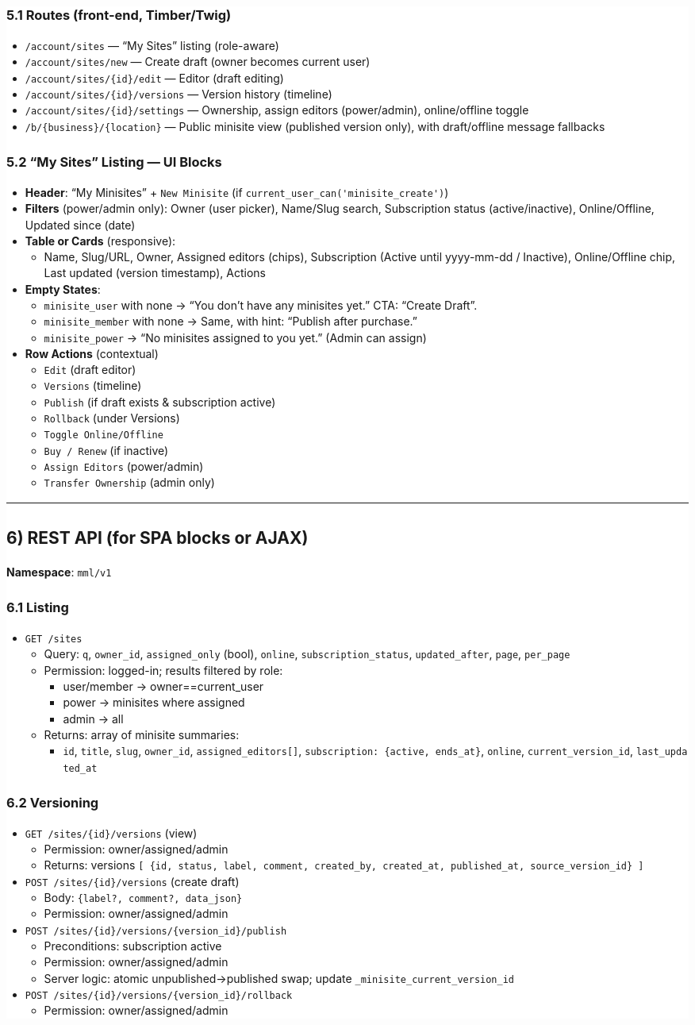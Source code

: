 ### 5.1 Routes (front-end, Timber/Twig)
- `/account/sites` — “My Sites” listing (role-aware)
- `/account/sites/new` — Create draft (owner becomes current user)
- `/account/sites/{id}/edit` — Editor (draft editing)
- `/account/sites/{id}/versions` — Version history (timeline)
- `/account/sites/{id}/settings` — Ownership, assign editors (power/admin), online/offline toggle
- `/b/{business}/{location}` — Public minisite view (published version only), with draft/offline message fallbacks

### 5.2 “My Sites” Listing — UI Blocks
- **Header**: “My Minisites” + `New Minisite` (if `current_user_can('minisite_create')`)
- **Filters** (power/admin only): Owner (user picker), Name/Slug search, Subscription status (active/inactive), Online/Offline, Updated since (date)
- **Table or Cards** (responsive):
  - Name, Slug/URL, Owner, Assigned editors (chips), Subscription (Active until yyyy-mm-dd / Inactive), Online/Offline chip, Last updated (version timestamp), Actions
- **Empty States**:
  - `minisite_user` with none → “You don’t have any minisites yet.” CTA: “Create Draft”.
  - `minisite_member` with none → Same, with hint: “Publish after purchase.”
  - `minisite_power` → “No minisites assigned to you yet.” (Admin can assign)
- **Row Actions** (contextual)
  - `Edit` (draft editor)
  - `Versions` (timeline)
  - `Publish` (if draft exists & subscription active)
  - `Rollback` (under Versions)
  - `Toggle Online/Offline`
  - `Buy / Renew` (if inactive)
  - `Assign Editors` (power/admin)
  - `Transfer Ownership` (admin only)

---

## 6) REST API (for SPA blocks or AJAX)

**Namespace**: `mml/v1`

### 6.1 Listing
- `GET /sites`
  - Query: `q`, `owner_id`, `assigned_only` (bool), `online`, `subscription_status`, `updated_after`, `page`, `per_page`
  - Permission: logged-in; results filtered by role:
    - user/member → owner==current_user
    - power → minisites where assigned
    - admin → all
  - Returns: array of minisite summaries:
    - `id`, `title`, `slug`, `owner_id`, `assigned_editors[]`, `subscription: {active, ends_at}`, `online`, `current_version_id`, `last_updated_at`

### 6.2 Versioning
- `GET /sites/{id}/versions` (view)
  - Permission: owner/assigned/admin
  - Returns: versions `[ {id, status, label, comment, created_by, created_at, published_at, source_version_id} ]`
- `POST /sites/{id}/versions` (create draft)
  - Body: `{label?, comment?, data_json}`
  - Permission: owner/assigned/admin
- `POST /sites/{id}/versions/{version_id}/publish`
  - Preconditions: subscription active
  - Permission: owner/assigned/admin
  - Server logic: atomic unpublished→published swap; update `_minisite_current_version_id`
- `POST /sites/{id}/versions/{version_id}/rollback`
  - Permission: owner/assigned/admin